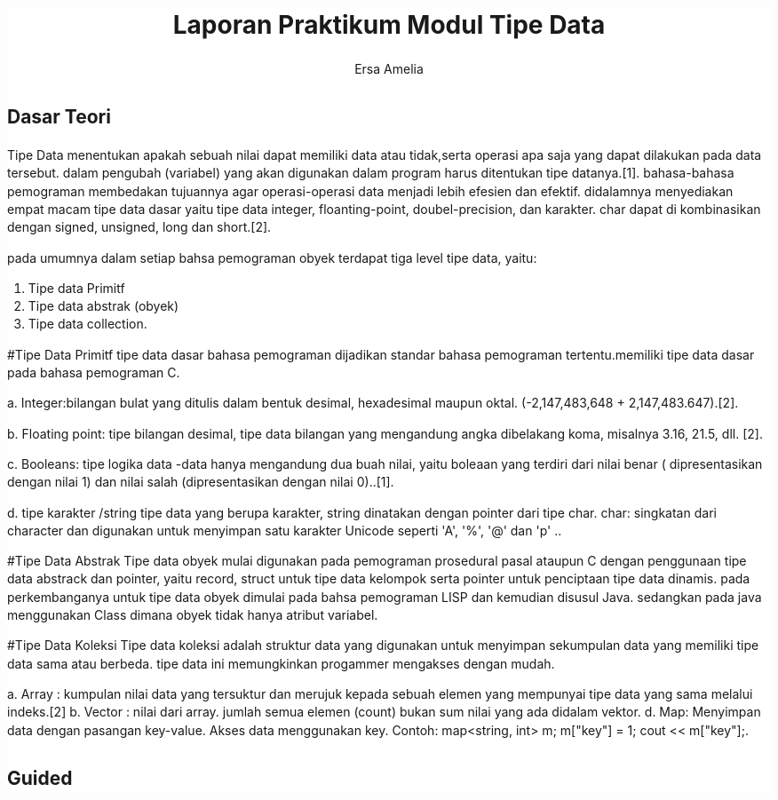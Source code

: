 # <h1 align="center">Laporan Praktikum Modul Tipe Data</h1>
<p align="center">Ersa Amelia</p>

## Dasar Teori
Tipe Data menentukan apakah sebuah nilai dapat memiliki data atau tidak,serta operasi apa saja yang dapat dilakukan pada data tersebut. dalam pengubah (variabel) yang akan digunakan dalam program harus ditentukan tipe datanya.[1].
bahasa-bahasa pemograman membedakan tujuannya agar operasi-operasi data menjadi lebih efesien dan efektif. didalamnya  menyediakan empat macam tipe data dasar yaitu tipe data integer, floanting-point, doubel-precision, dan karakter. char dapat di kombinasikan dengan signed, unsigned, long dan short.[2].

pada umumnya dalam setiap bahsa pemograman obyek terdapat tiga level tipe data, yaitu:
1. Tipe data Primitf
2. Tipe data abstrak (obyek)
3. Tipe data collection.


#Tipe Data Primitf 
tipe data dasar bahasa pemograman dijadikan standar bahasa pemograman tertentu.memiliki tipe data  dasar pada bahasa pemograman C.

a. Integer:bilangan bulat yang ditulis dalam bentuk desimal, hexadesimal maupun oktal. (-2,147,483,648 + 2,147,483.647).[2].

b. Floating point: tipe bilangan desimal, tipe data bilangan yang mengandung angka dibelakang koma, misalnya 3.16, 21.5, dll. [2].

c. Booleans: tipe logika data -data hanya mengandung dua buah nilai, yaitu boleaan yang terdiri dari nilai benar ( dipresentasikan dengan nilai 1) dan nilai salah (dipresentasikan dengan nilai 0)..[1].

d. tipe karakter /string 
tipe data yang berupa karakter, string dinatakan dengan pointer dari tipe char. char: singkatan dari character dan digunakan untuk menyimpan satu karakter Unicode seperti 'A', '%', '@' dan 'p' ..

#Tipe Data Abstrak
Tipe data obyek mulai digunakan pada pemograman prosedural pasal ataupun C dengan penggunaan tipe data abstrack dan pointer, yaitu record, struct untuk tipe data kelompok serta pointer untuk penciptaan tipe data dinamis. pada perkembanganya untuk tipe data obyek dimulai pada bahsa pemograman LISP dan kemudian disusul Java.  sedangkan pada java menggunakan Class dimana obyek tidak hanya atribut variabel.

#Tipe Data Koleksi
Tipe data koleksi adalah struktur data yang digunakan untuk menyimpan sekumpulan data yang memiliki tipe data sama atau berbeda. tipe data ini memungkinkan progammer mengakses dengan mudah.

a. Array : kumpulan nilai data yang tersuktur dan merujuk kepada sebuah elemen yang mempunyai tipe data yang sama melalui indeks.[2]
b. Vector : nilai dari array. jumlah semua elemen (count) bukan sum nilai yang ada didalam vektor.
d. Map: Menyimpan data dengan pasangan key-value.
Akses data menggunakan key. Contoh: map<string, int> m; m["key"] = 1; cout << m["key"];.

## Guided 
